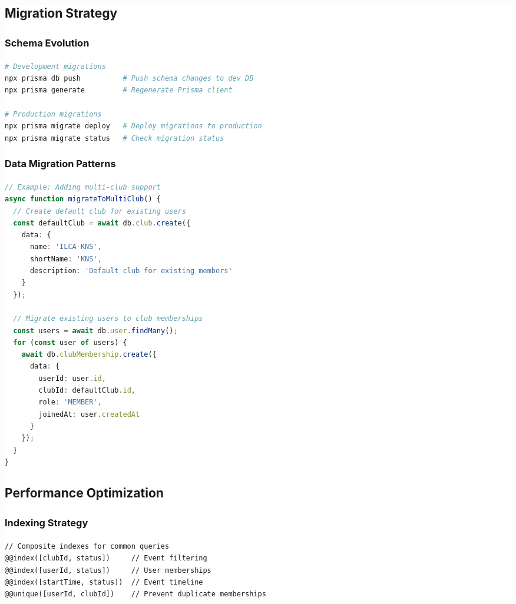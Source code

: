## Migration Strategy

### Schema Evolution
```bash
# Development migrations
npx prisma db push          # Push schema changes to dev DB
npx prisma generate         # Regenerate Prisma client

# Production migrations
npx prisma migrate deploy   # Deploy migrations to production
npx prisma migrate status   # Check migration status
```

### Data Migration Patterns
```typescript
// Example: Adding multi-club support
async function migrateToMultiClub() {
  // Create default club for existing users
  const defaultClub = await db.club.create({
    data: {
      name: 'ILCA-KNS',
      shortName: 'KNS',
      description: 'Default club for existing members'
    }
  });
  
  // Migrate existing users to club memberships
  const users = await db.user.findMany();
  for (const user of users) {
    await db.clubMembership.create({
      data: {
        userId: user.id,
        clubId: defaultClub.id,
        role: 'MEMBER',
        joinedAt: user.createdAt
      }
    });
  }
}
```

## Performance Optimization

### Indexing Strategy
```prisma
// Composite indexes for common queries
@@index([clubId, status])     // Event filtering
@@index([userId, status])     // User memberships
@@index([startTime, status])  // Event timeline
@@unique([userId, clubId])    // Prevent duplicate memberships
```
